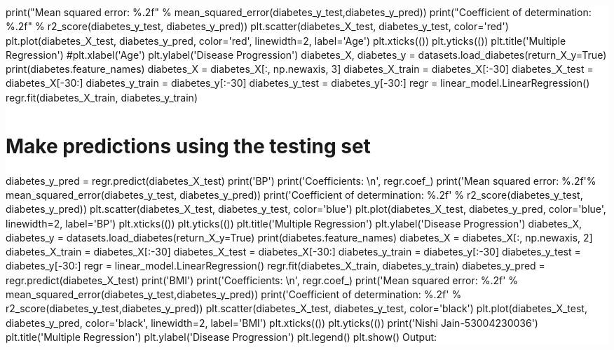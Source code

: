 print("Mean squared error: %.2f" % mean_squared_error(diabetes_y_test,diabetes_y_pred))
print("Coefficient of determination: %.2f" % r2_score(diabetes_y_test, diabetes_y_pred))
plt.scatter(diabetes_X_test, diabetes_y_test, color='red')
plt.plot(diabetes_X_test, diabetes_y_pred, color='red', linewidth=2, label='Age')
plt.xticks(())
plt.yticks(())
plt.title('Multiple Regression')
#plt.xlabel('Age')
plt.ylabel('Disease Progression')
diabetes_X, diabetes_y = datasets.load_diabetes(return_X_y=True)
print(diabetes.feature_names)
diabetes_X = diabetes_X[:, np.newaxis, 3]
diabetes_X_train = diabetes_X[:-30]
diabetes_X_test = diabetes_X[-30:]
diabetes_y_train = diabetes_y[:-30]
diabetes_y_test = diabetes_y[-30:]
regr = linear_model.LinearRegression()
regr.fit(diabetes_X_train, diabetes_y_train)
# Make predictions using the testing set
diabetes_y_pred = regr.predict(diabetes_X_test)
print('BP')
print('Coefficients: \n', regr.coef_)
print('Mean squared error: %.2f'% mean_squared_error(diabetes_y_test, diabetes_y_pred))
print('Coefficient of determination: %.2f' % r2_score(diabetes_y_test, diabetes_y_pred))
plt.scatter(diabetes_X_test, diabetes_y_test, color='blue')
plt.plot(diabetes_X_test, diabetes_y_pred, color='blue', linewidth=2, label='BP')
plt.xticks(())
plt.yticks(())
plt.title('Multiple Regression')
plt.ylabel('Disease Progression')
diabetes_X, diabetes_y = datasets.load_diabetes(return_X_y=True)
print(diabetes.feature_names)
diabetes_X = diabetes_X[:, np.newaxis, 2]
diabetes_X_train = diabetes_X[:-30]
diabetes_X_test = diabetes_X[-30:]
diabetes_y_train = diabetes_y[:-30]
diabetes_y_test = diabetes_y[-30:]
regr = linear_model.LinearRegression()
regr.fit(diabetes_X_train, diabetes_y_train)
diabetes_y_pred = regr.predict(diabetes_X_test)
print('BMI')
print('Coefficients: \n', regr.coef_)
print('Mean squared error: %.2f' % mean_squared_error(diabetes_y_test,diabetes_y_pred))
print('Coefficient of determination: %.2f' % r2_score(diabetes_y_test,diabetes_y_pred))
plt.scatter(diabetes_X_test, diabetes_y_test, color='black')
plt.plot(diabetes_X_test, diabetes_y_pred, color='black', linewidth=2, label='BMI')
plt.xticks(())
plt.yticks(())
print('Nishi Jain-53004230036')
plt.title('Multiple Regression')
plt.ylabel('Disease Progression')
plt.legend()
plt.show()
Output:
